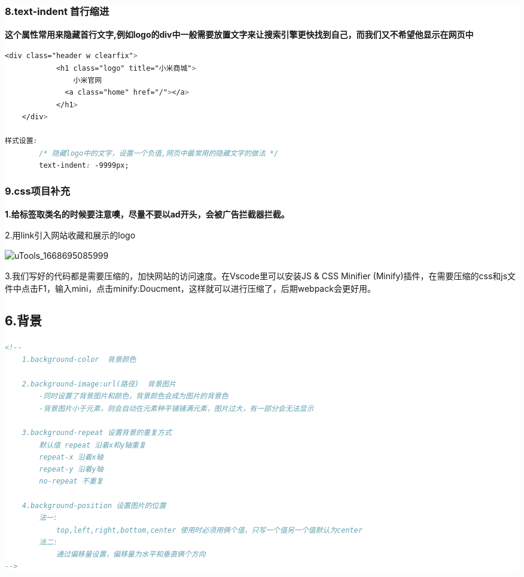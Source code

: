 

### 8.text-indent 首行缩进

**这个属性常用来隐藏首行文字,例如logo的div中一般需要放置文字来让搜索引擎更快找到自己，而我们又不希望他显示在网页中**

```css
<div class="header w clearfix">
        	<h1 class="logo" title="小米商城">
                小米官网
              <a class="home" href="/"></a>
            </h1>
    </div>

样式设置:
	    /* 隐藏logo中的文字，设置一个负值,网页中最常用的隐藏文字的做法 */
    	text-indent: -9999px;
```



### 9.css项目补充

**1.给标签取类名的时候要注意噢，尽量不要以ad开头，会被广告拦截器拦截。**

2.用link引入网站收藏和展示的logo

![uTools_1668695085999](https://ttqblogimg.oss-cn-beijing.aliyuncs.com/uTools_1668695085999.png)

3.我们写好的代码都是需要压缩的，加快网站的访问速度。在Vscode里可以安装JS & CSS Minifier (Minify)插件，在需要压缩的css和js文件中点击F1，输入mini，点击minify:Doucment，这样就可以进行压缩了，后期webpack会更好用。



## 6.背景

```html
<!--
	1.background-color  背景颜色

	2.background-image:url(路径)  背景图片
		-同时设置了背景图片和颜色，背景颜色会成为图片的背景色
		-背景图片小于元素，则会自动在元素种平铺铺满元素，图片过大，有一部分会无法显示

	3.background-repeat 设置背景的重复方式
		默认值 repeat 沿着x和y轴重复
		repeat-x 沿着x轴
		repeat-y 沿着y轴
		no-repeat 不重复

	4.background-position 设置图片的位置
		法一:
			top,left,right,bottom,center 使用时必须用俩个值，只写一个值另一个值默认为center
		法二:
			通过偏移量设置，偏移量为水平和垂直俩个方向
-->
```
